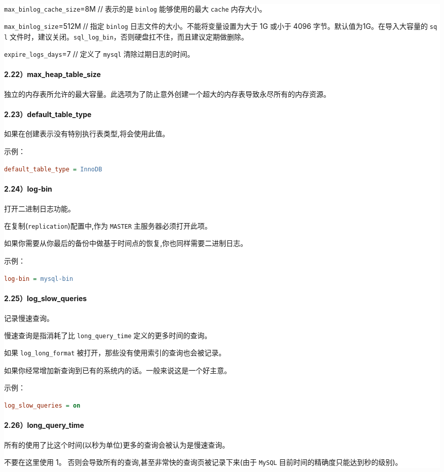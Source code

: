 `max_binlog_cache_size`=8M // 表示的是 `binlog` 能够使用的最大 `cache` 内存大小。

`max_binlog_size`=512M // 指定 `binlog` 日志文件的大小。不能将变量设置为大于 1G 或小于 4096 字节。默认值为1G。在导入大容量的 `sql` 文件时，建议关闭。`sql_log_bin`，否则硬盘扛不住，而且建议定期做删除。

`expire_logs_days`=7 // 定义了 `mysql` 清除过期日志的时间。



#### 2.22）max_heap_table_size

独立的内存表所允许的最大容量。此选项为了防止意外创建一个超大的内存表导致永尽所有的内存资源。



#### 2.23）default_table_type

如果在创建表示没有特别执行表类型,将会使用此值。

示例：

```ini
default_table_type = InnoDB
```



#### 2.24）log-bin

打开二进制日志功能。

在复制(`replication`)配置中,作为 `MASTER` 主服务器必须打开此项。

如果你需要从你最后的备份中做基于时间点的恢复,你也同样需要二进制日志。

示例：

```ini
log-bin = mysql-bin
```



#### 2.25）log_slow_queries

记录慢速查询。

慢速查询是指消耗了比 `long_query_time` 定义的更多时间的查询。

如果 `log_long_format` 被打开，那些没有使用索引的查询也会被记录。

如果你经常增加新查询到已有的系统内的话。一般来说这是一个好主意。

示例：

```ini
log_slow_queries = on
```



#### 2.26）long_query_time

所有的使用了比这个时间(以秒为单位)更多的查询会被认为是慢速查询。

不要在这里使用 1。 否则会导致所有的查询,甚至非常快的查询页被记录下来(由于 `MySQL` 目前时间的精确度只能达到秒的级别)。
